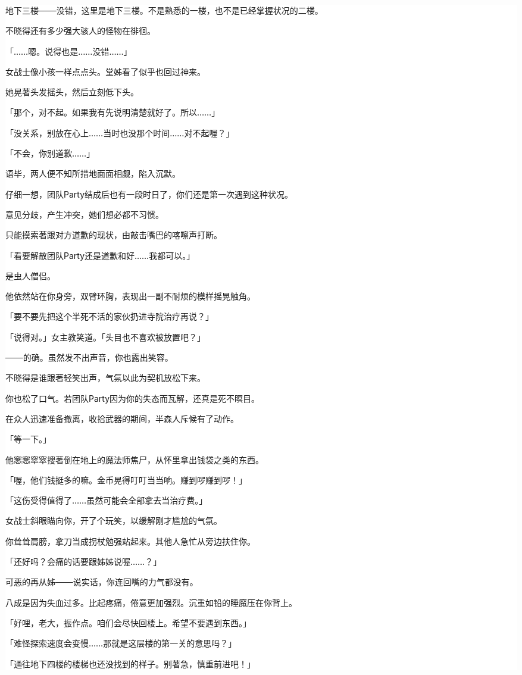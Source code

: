 地下三楼───没错，这里是地下三楼。不是熟悉的一楼，也不是已经掌握状况的二楼。

不晓得还有多少强大骇人的怪物在徘徊。

「……嗯。说得也是……没错……」

女战士像小孩一样点点头。堂姊看了似乎也回过神来。

她晃著头发摇头，然后立刻低下头。

「那个，对不起。如果我有先说明清楚就好了。所以……」

「没关系，别放在心上……当时也没那个时间……对不起喔？」

「不会，你别道歉……」

语毕，两人便不知所措地面面相觑，陷入沉默。

仔细一想，团队Party结成后也有一段时日了，你们还是第一次遇到这种状况。

意见分歧，产生冲突，她们想必都不习惯。

只能摸索著跟对方道歉的现状，由敲击嘴巴的喀嚓声打断。

「看要解散团队Party还是道歉和好……我都可以。」

是虫人僧侣。

他依然站在你身旁，双臂环胸，表现出一副不耐烦的模样摇晃触角。

「要不要先把这个半死不活的家伙扔进寺院治疗再说？」

「说得对。」女主教笑道。「头目也不喜欢被放置吧？」

───的确。虽然发不出声音，你也露出笑容。

不晓得是谁跟著轻笑出声，气氛以此为契机放松下来。

你也松了口气。若团队Party因为你的失态而瓦解，还真是死不瞑目。

在众人迅速准备撤离，收拾武器的期间，半森人斥候有了动作。

「等一下。」

他窸窸窣窣搜著倒在地上的魔法师焦尸，从怀里拿出钱袋之类的东西。

「喔，他们钱挺多的嘛。金币晃得叮叮当当响。赚到啰赚到啰！」

「这伤受得值得了……虽然可能会全部拿去当治疗费。」

女战士斜眼瞄向你，开了个玩笑，以缓解刚才尴尬的气氛。

你耸耸肩膀，拿刀当成拐杖勉强站起来。其他人急忙从旁边扶住你。

「还好吗？会痛的话要跟姊姊说喔……？」

可恶的再从姊───说实话，你连回嘴的力气都没有。

八成是因为失血过多。比起疼痛，倦意更加强烈。沉重如铅的睡魔压在你背上。

「好哩，老大，振作点。咱们会尽快回楼上。希望不要遇到东西。」

「难怪探索速度会变慢……那就是这层楼的第一关的意思吗？」

「通往地下四楼的楼梯也还没找到的样子。别著急，慎重前进吧！」
